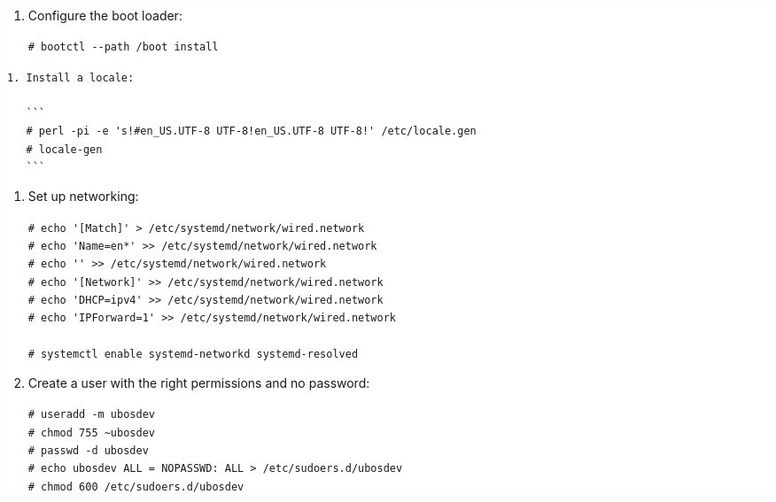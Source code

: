    1. Configure the boot loader:

       ```
       # bootctl --path /boot install
       ```

    1. Install a locale:

       ```
       # perl -pi -e 's!#en_US.UTF-8 UTF-8!en_US.UTF-8 UTF-8!' /etc/locale.gen
       # locale-gen
       ```

   1. Set up networking:

       ```
       # echo '[Match]' > /etc/systemd/network/wired.network
       # echo 'Name=en*' >> /etc/systemd/network/wired.network
       # echo '' >> /etc/systemd/network/wired.network
       # echo '[Network]' >> /etc/systemd/network/wired.network
       # echo 'DHCP=ipv4' >> /etc/systemd/network/wired.network
       # echo 'IPForward=1' >> /etc/systemd/network/wired.network

       # systemctl enable systemd-networkd systemd-resolved
       ```

   1. Create a user with the right permissions and no password:

       ```
       # useradd -m ubosdev
       # chmod 755 ~ubosdev
       # passwd -d ubosdev
       # echo ubosdev ALL = NOPASSWD: ALL > /etc/sudoers.d/ubosdev
       # chmod 600 /etc/sudoers.d/ubosdev
       ```
